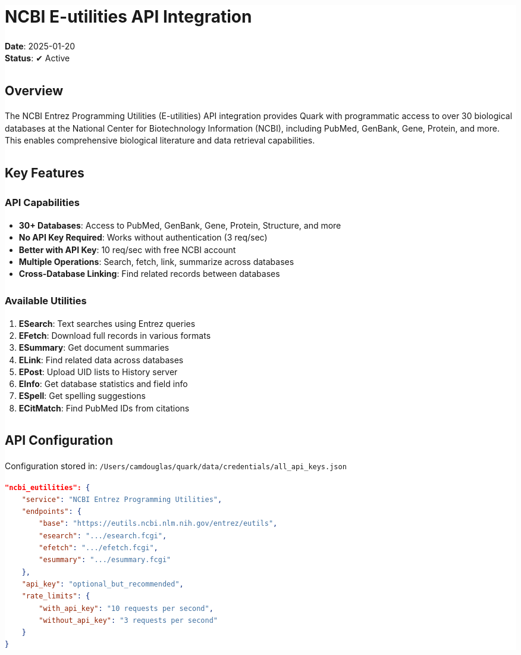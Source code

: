 # NCBI E-utilities API Integration

**Date**: 2025-01-20  
**Status**: ✔ Active

## Overview

The NCBI Entrez Programming Utilities (E-utilities) API integration provides Quark with programmatic access to over 30 biological databases at the National Center for Biotechnology Information (NCBI), including PubMed, GenBank, Gene, Protein, and more. This enables comprehensive biological literature and data retrieval capabilities.

## Key Features

### API Capabilities
- **30+ Databases**: Access to PubMed, GenBank, Gene, Protein, Structure, and more
- **No API Key Required**: Works without authentication (3 req/sec)
- **Better with API Key**: 10 req/sec with free NCBI account
- **Multiple Operations**: Search, fetch, link, summarize across databases
- **Cross-Database Linking**: Find related records between databases

### Available Utilities
1. **ESearch**: Text searches using Entrez queries
2. **EFetch**: Download full records in various formats
3. **ESummary**: Get document summaries
4. **ELink**: Find related data across databases
5. **EPost**: Upload UID lists to History server
6. **EInfo**: Get database statistics and field info
7. **ESpell**: Get spelling suggestions
8. **ECitMatch**: Find PubMed IDs from citations

## API Configuration

Configuration stored in: `/Users/camdouglas/quark/data/credentials/all_api_keys.json`

```json
"ncbi_eutilities": {
    "service": "NCBI Entrez Programming Utilities",
    "endpoints": {
        "base": "https://eutils.ncbi.nlm.nih.gov/entrez/eutils",
        "esearch": ".../esearch.fcgi",
        "efetch": ".../efetch.fcgi",
        "esummary": ".../esummary.fcgi"
    },
    "api_key": "optional_but_recommended",
    "rate_limits": {
        "with_api_key": "10 requests per second",
        "without_api_key": "3 requests per second"
    }
}
```
